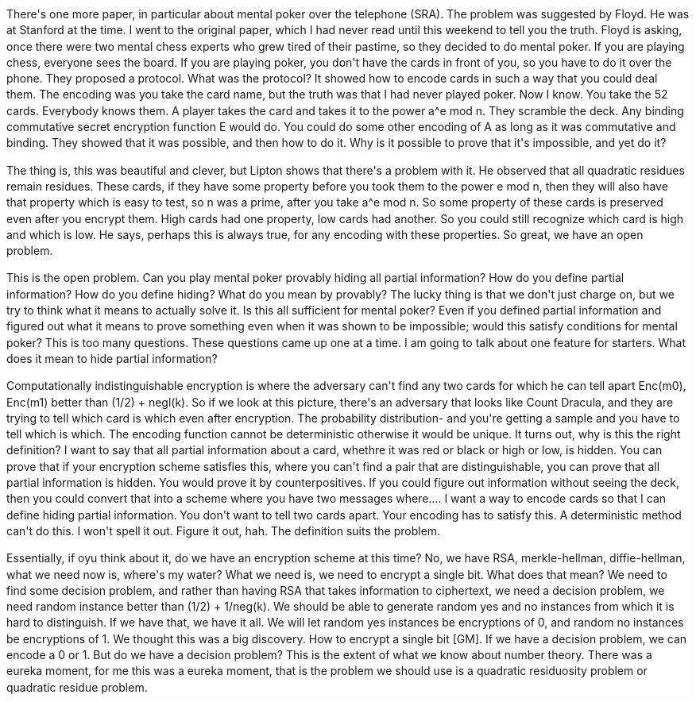There's one more paper, in particular about mental poker over the telephone (SRA). The problem was suggested by Floyd. He was at Stanford at the time. I went to the original paper, which I had never read until this weekend to tell you the truth. Floyd is asking, once there were two mental chess experts who grew tired of their pastime, so they decided to do mental poker. If you are playing chess, everyone sees the board. If you are playing poker, you don't have the cards in front of you, so you have to do it over the phone. They proposed a protocol. What was the protocol? It showed how to encode cards in such a way that you could deal them. The encoding was you take the card name, but the truth was that I had never played poker. Now I know. You take the 52 cards. Everybody knows them. A player takes the card and takes it to the power a\^e mod n. They scramble the deck. Any binding commutative secret encryption function E would do. You could do some other encoding of A as long as it was commutative and binding. They showed that it was possible, and then how to do it. Why is it possible to prove that it's impossible, and yet do it?

The thing is, this was beautiful and clever, but Lipton shows that there's a problem with it. He observed that all quadratic residues remain residues. These cards, if they have some property before you took them to the power e mod n, then they will also have that property which is easy to test, so n was a prime, after you take a\^e mod n. So some property of these cards is preserved even after you encrypt them. High cards had one property, low cards had another. So you could still recognize which card is high and which is low. He says, perhaps this is always true, for any encoding with these properties. So great, we have an open problem.

This is the open problem. Can you play mental poker provably hiding all partial information? How do you define partial information? How do you define hiding? What do you mean by provably? The lucky thing is that we don't just charge on, but we try to think what it means to actually solve it. Is this all sufficient for mental poker? Even if you defined partial information and figured out what it means to prove something even when it was shown to be impossible; would this satisfy conditions for mental poker? This is too many questions. These questions came up one at a time. I am going to talk about one feature for starters. What does it mean to hide partial information?

Computationally indistinguishable encryption is where the adversary can't find any two cards for which he can tell apart Enc(m0), Enc(m1) better than (1/2) + negl(k). So if we look at this picture, there's an adversary that looks like Count Dracula, and they are trying to tell which card is which even after encryption. The probability distribution- and you're getting a sample and you have to tell which is which. The encoding function cannot be deterministic otherwise it would be unique. It turns out, why is this the right definition? I want to say that all partial information about a card, whethre it was red or black or high or low, is hidden. You can prove that if your encryption scheme satisfies this, where you can't find a pair that are distinguishable, you can prove that all partial information is hidden. You would prove it by counterpositives. If you could figure out information without seeing the deck, then you could convert that into a scheme where you have two messages where.... I want a way to encode cards so that I can define hiding partial information. You don't want to tell two cards apart. Your encoding has to satisfy this. A deterministic method can't do this. I won't spell it out. Figure it out, hah. The definition suits the problem.

Essentially, if oyu think about it, do we have an encryption scheme at this time? No, we have RSA, merkle-hellman, diffie-hellman, what we need now is, where's my water? What we need is, we need to encrypt a single bit. What does that mean? We need to find some decision problem, and rather than having RSA that takes information to ciphertext, we need a decision problem, we need random instance better than (1/2) + 1/neg(k). We should be able to generate random yes and no instances from which it is hard to distinguish. If we have that, we have it all. We will let random yes instances be encryptions of 0, and random no instances be encryptions of 1. We thought this was a big discovery. How to encrypt a single bit [GM]. If we have a decision problem, we can encode a 0 or 1. But do we have a decision problem? This is the extent of what we know about number theory. There was a eureka moment, for me this was a eureka moment, that is the problem we should use is a quadratic residuosity problem or quadratic residue problem.
